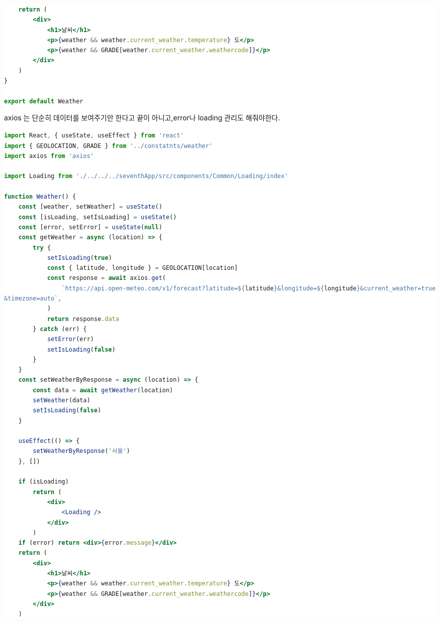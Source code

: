 ```jsx
    return (
        <div>
            <h1>날씨</h1>
            <p>{weather && weather.current_weather.temperature} 도</p>
            <p>{weather && GRADE[weather.current_weather.weathercode]}</p>
        </div>
    )
}

export default Weather

```

axios 는 단순히 데이터를 보여주기만 한다고 끝이 아니고,error나 loading 관리도 해줘야한다. 

```jsx
import React, { useState, useEffect } from 'react'
import { GEOLOCATION, GRADE } from '../constatnts/weather'
import axios from 'axios'

import Loading from './../../../seventhApp/src/components/Common/Loading/index'

function Weather() {
    const [weather, setWeather] = useState()
    const [isLoading, setIsLoading] = useState()
    const [error, setError] = useState(null)
    const getWeather = async (location) => {
        try {
            setIsLoading(true)
            const { latitude, longitude } = GEOLOCATION[location]
            const response = await axios.get(
                `https://api.open-meteo.com/v1/forecast?latitude=${latitude}&longitude=${longitude}&current_weather=true&timezone=auto`,
            )
            return response.data
        } catch (err) {
            setError(err)
            setIsLoading(false)
        }
    }
    const setWeatherByResponse = async (location) => {
        const data = await getWeather(location)
        setWeather(data)
        setIsLoading(false)
    }

    useEffect(() => {
        setWeatherByResponse('서울')
    }, [])

    if (isLoading)
        return (
            <div>
                <Loading />
            </div>
        )
    if (error) return <div>{error.message}</div>
    return (
        <div>
            <h1>날씨</h1>
            <p>{weather && weather.current_weather.temperature} 도</p>
            <p>{weather && GRADE[weather.current_weather.weathercode]}</p>
        </div>
    )
```